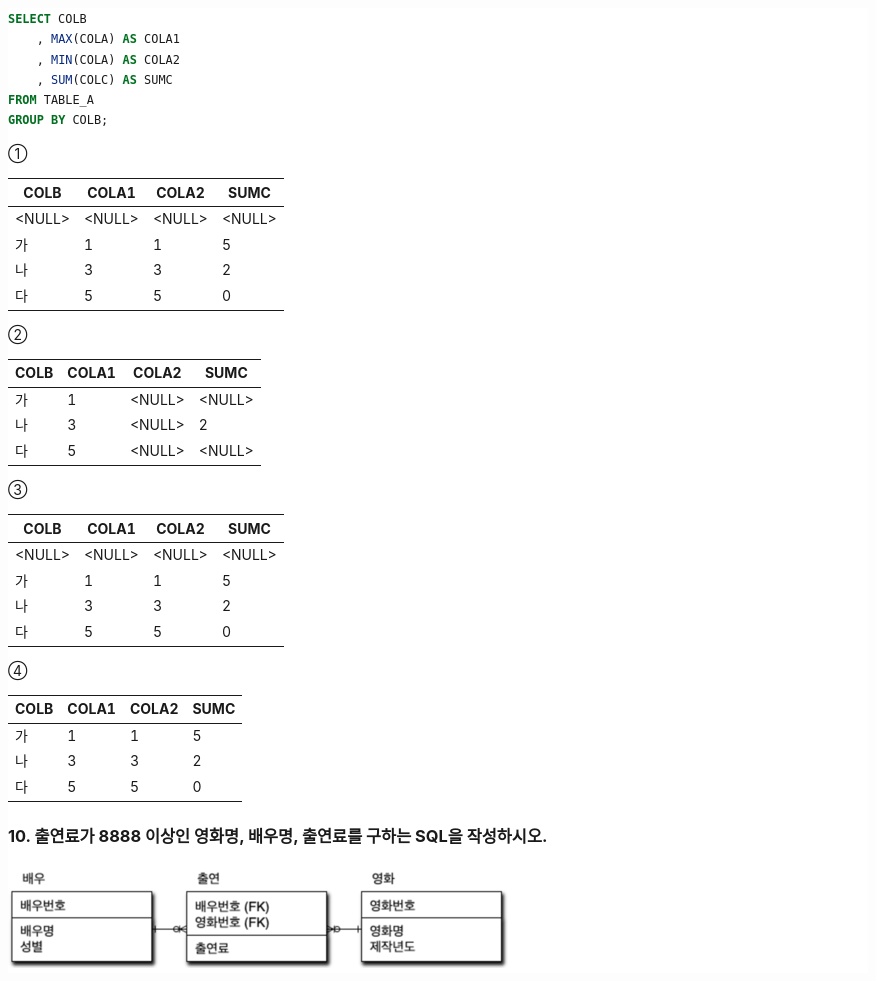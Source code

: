 ```sql
SELECT COLB
	, MAX(COLA) AS COLA1
	, MIN(COLA) AS COLA2
	, SUM(COLC) AS SUMC
FROM TABLE_A
GROUP BY COLB;
```

① 

| COLB | COLA1 | COLA2 | SUMC |
| --- | --- | --- | --- |
| \<NULL> | \<NULL> | \<NULL> | \<NULL> |
| 가 | 1 | 1 | 5 |
| 나 | 3 | 3 | 2 |
| 다 | 5 | 5 | 0 |

② 

| COLB | COLA1 | COLA2 | SUMC |
| --- | --- | --- | --- |
| 가 | 1 | \<NULL> | \<NULL> |
| 나 | 3 | \<NULL> | 2 |
| 다 | 5 | \<NULL> | \<NULL> |

③ 

| COLB | COLA1 | COLA2 | SUMC |
| --- | --- | --- | --- |
| \<NULL> | \<NULL> | \<NULL> | \<NULL> |
| 가 | 1 | 1 | 5 |
| 나 | 3 | 3 | 2 |
| 다 | 5 | 5 | 0 |

④ 

| COLB | COLA1 | COLA2 | SUMC |
| --- | --- | --- | --- |
| 가 | 1 | 1 | 5 |
| 나 | 3 | 3 | 2 |
| 다 | 5 | 5 | 0 |

### 10. 출연료가 8888 이상인 영화명, 배우명, 출연료를 구하는 SQL을 작성하시오.

![image.png](image/10.png)
